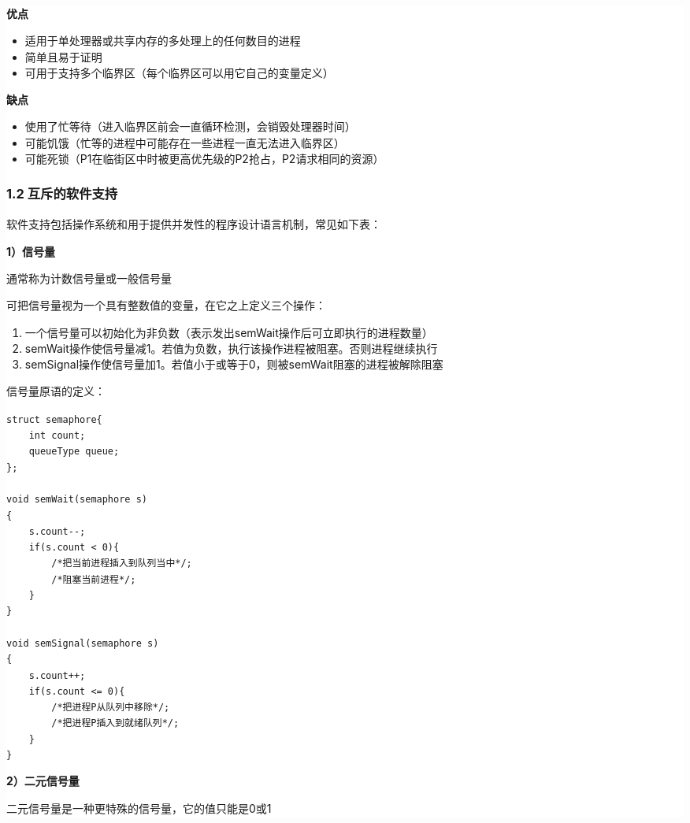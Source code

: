 **优点**

-   适用于单处理器或共享内存的多处理上的任何数目的进程
-   简单且易于证明
-   可用于支持多个临界区（每个临界区可以用它自己的变量定义）

**缺点**

-   使用了忙等待（进入临界区前会一直循环检测，会销毁处理器时间）
-   可能饥饿（忙等的进程中可能存在一些进程一直无法进入临界区）
-   可能死锁（P1在临街区中时被更高优先级的P2抢占，P2请求相同的资源）

### 1.2 互斥的软件支持

软件支持包括操作系统和用于提供并发性的程序设计语言机制，常见如下表：

**1）信号量**

通常称为计数信号量或一般信号量

可把信号量视为一个具有整数值的变量，在它之上定义三个操作：

1.  一个信号量可以初始化为非负数（表示发出semWait操作后可立即执行的进程数量）
2.  semWait操作使信号量减1。若值为负数，执行该操作进程被阻塞。否则进程继续执行
3.  semSignal操作使信号量加1。若值小于或等于0，则被semWait阻塞的进程被解除阻塞

信号量原语的定义：

```text
struct semaphore{
    int count;
    queueType queue;
};

void semWait(semaphore s)
{
    s.count--;
    if(s.count < 0){
        /*把当前进程插入到队列当中*/;
        /*阻塞当前进程*/;
    }
}

void semSignal(semaphore s)
{
    s.count++;
    if(s.count <= 0){
        /*把进程P从队列中移除*/;
        /*把进程P插入到就绪队列*/;
    }
}
```

**2）二元信号量**

二元信号量是一种更特殊的信号量，它的值只能是0或1
